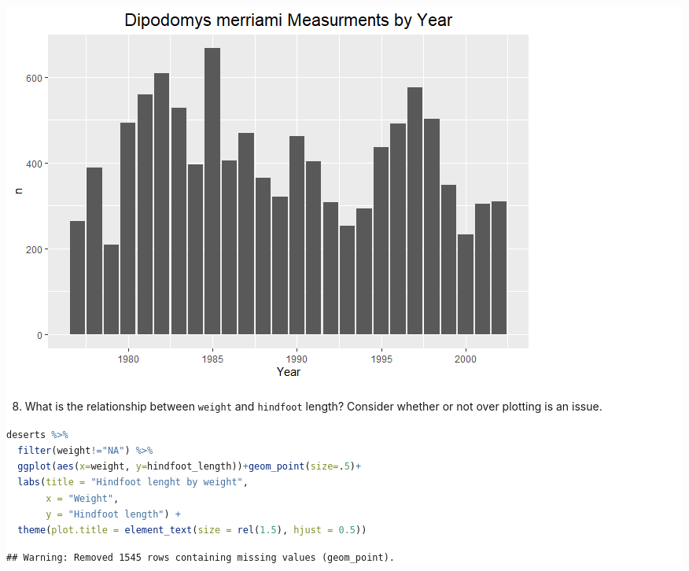 ![](lab10_hw_files/figure-html/unnamed-chunk-14-1.png)

8. What is the relationship between `weight` and `hindfoot` length? Consider whether or not over plotting is an issue.

```r
deserts %>% 
  filter(weight!="NA") %>% 
  ggplot(aes(x=weight, y=hindfoot_length))+geom_point(size=.5)+
  labs(title = "Hindfoot lenght by weight",
       x = "Weight",
       y = "Hindfoot length") +
  theme(plot.title = element_text(size = rel(1.5), hjust = 0.5))
```

```
## Warning: Removed 1545 rows containing missing values (geom_point).
```
